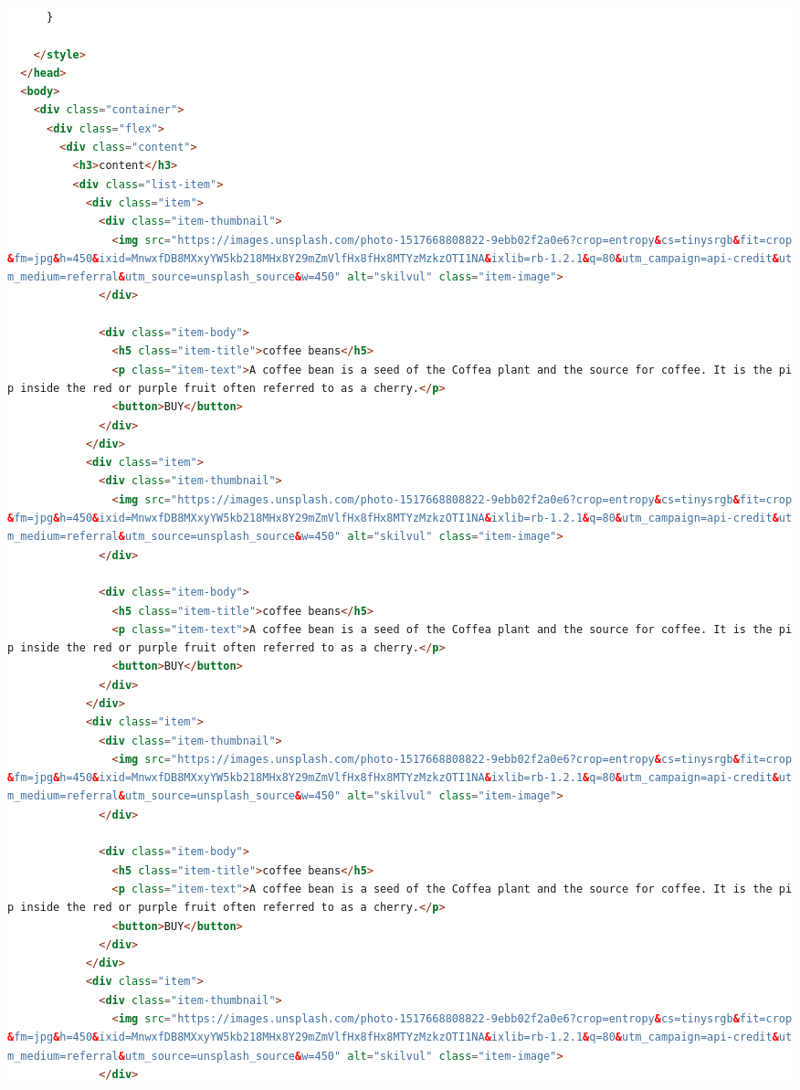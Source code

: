 ```HTML
      }

    </style>
  </head>
  <body>
    <div class="container">
      <div class="flex">
        <div class="content">
          <h3>content</h3>
          <div class="list-item">
            <div class="item">
              <div class="item-thumbnail">
                <img src="https://images.unsplash.com/photo-1517668808822-9ebb02f2a0e6?crop=entropy&cs=tinysrgb&fit=crop&fm=jpg&h=450&ixid=MnwxfDB8MXxyYW5kb218MHx8Y29mZmVlfHx8fHx8MTYzMzkzOTI1NA&ixlib=rb-1.2.1&q=80&utm_campaign=api-credit&utm_medium=referral&utm_source=unsplash_source&w=450" alt="skilvul" class="item-image">
              </div>

              <div class="item-body">
                <h5 class="item-title">coffee beans</h5>
                <p class="item-text">A coffee bean is a seed of the Coffea plant and the source for coffee. It is the pip inside the red or purple fruit often referred to as a cherry.</p>
                <button>BUY</button>
              </div>
            </div>
            <div class="item">
              <div class="item-thumbnail">
                <img src="https://images.unsplash.com/photo-1517668808822-9ebb02f2a0e6?crop=entropy&cs=tinysrgb&fit=crop&fm=jpg&h=450&ixid=MnwxfDB8MXxyYW5kb218MHx8Y29mZmVlfHx8fHx8MTYzMzkzOTI1NA&ixlib=rb-1.2.1&q=80&utm_campaign=api-credit&utm_medium=referral&utm_source=unsplash_source&w=450" alt="skilvul" class="item-image">
              </div>

              <div class="item-body">
                <h5 class="item-title">coffee beans</h5>
                <p class="item-text">A coffee bean is a seed of the Coffea plant and the source for coffee. It is the pip inside the red or purple fruit often referred to as a cherry.</p>
                <button>BUY</button>
              </div>
            </div>
            <div class="item">
              <div class="item-thumbnail">
                <img src="https://images.unsplash.com/photo-1517668808822-9ebb02f2a0e6?crop=entropy&cs=tinysrgb&fit=crop&fm=jpg&h=450&ixid=MnwxfDB8MXxyYW5kb218MHx8Y29mZmVlfHx8fHx8MTYzMzkzOTI1NA&ixlib=rb-1.2.1&q=80&utm_campaign=api-credit&utm_medium=referral&utm_source=unsplash_source&w=450" alt="skilvul" class="item-image">
              </div>

              <div class="item-body">
                <h5 class="item-title">coffee beans</h5>
                <p class="item-text">A coffee bean is a seed of the Coffea plant and the source for coffee. It is the pip inside the red or purple fruit often referred to as a cherry.</p>
                <button>BUY</button>
              </div>
            </div>
            <div class="item">
              <div class="item-thumbnail">
                <img src="https://images.unsplash.com/photo-1517668808822-9ebb02f2a0e6?crop=entropy&cs=tinysrgb&fit=crop&fm=jpg&h=450&ixid=MnwxfDB8MXxyYW5kb218MHx8Y29mZmVlfHx8fHx8MTYzMzkzOTI1NA&ixlib=rb-1.2.1&q=80&utm_campaign=api-credit&utm_medium=referral&utm_source=unsplash_source&w=450" alt="skilvul" class="item-image">
              </div>

```